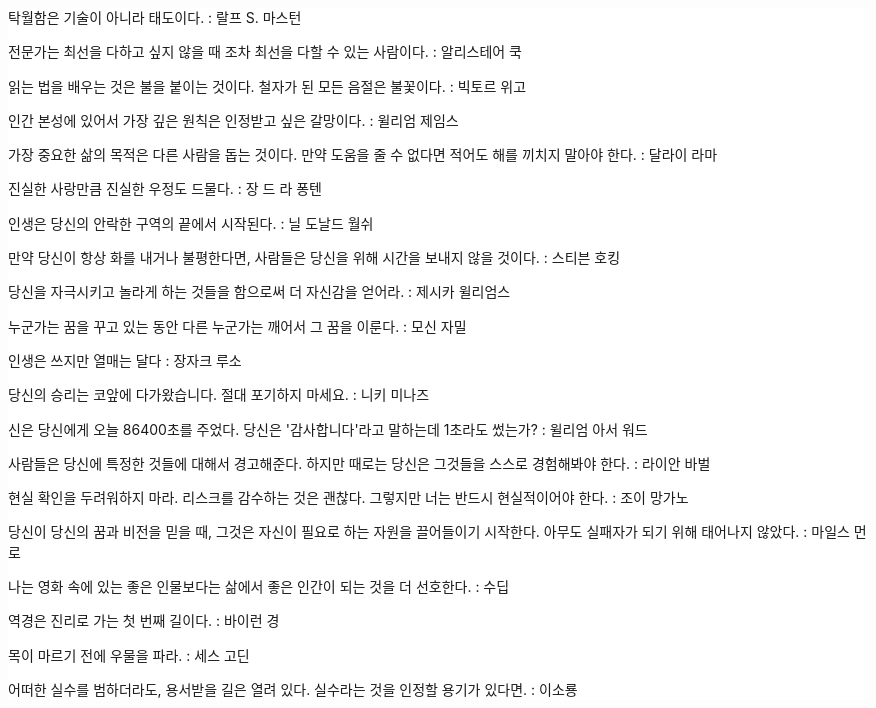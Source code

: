 탁월함은 기술이 아니라 태도이다.
 : 랄프 S. 마스턴

전문가는 최선을 다하고 싶지 않을 때 조차 최선을 다할 수 있는 사람이다.
 : 알리스테어 쿡

읽는 법을 배우는 것은 불을 붙이는 것이다. 철자가 된 모든 음절은 불꽃이다.
 : 빅토르 위고

인간 본성에 있어서 가장 깊은 원칙은 인정받고 싶은 갈망이다.
 : 윌리엄 제임스

가장 중요한 삶의 목적은 다른 사람을 돕는 것이다. 만약 도움을 줄 수 없다면 적어도 해를 끼치지 말아야 한다.
 : 달라이 라마

진실한 사랑만큼 진실한 우정도 드물다.
 : 장 드 라 퐁텐

인생은 당신의 안락한 구역의 끝에서 시작된다.
 : 닐 도날드 월쉬

만약 당신이 항상 화를 내거나 불평한다면, 사람들은 당신을 위해 시간을 보내지 않을 것이다.
 : 스티븐 호킹

당신을 자극시키고 놀라게 하는 것들을 함으로써 더 자신감을 얻어라.
 : 제시카 윌리엄스

누군가는 꿈을 꾸고 있는 동안 다른 누군가는 깨어서 그 꿈을 이룬다.
 : 모신 자밀

인생은 쓰지만 열매는 달다
 : 장자크 루소

당신의 승리는 코앞에 다가왔습니다. 절대 포기하지 마세요.
 : 니키 미나즈

신은 당신에게 오늘 86400초를 주었다. 당신은 '감사합니다'라고 말하는데 1초라도 썼는가?
 : 윌리엄 아서 워드

사람들은 당신에 특정한 것들에 대해서 경고해준다. 하지만 때로는 당신은 그것들을 스스로 경험해봐야 한다.
 : 라이안 바벌

현실 확인을 두려워하지 마라. 리스크를 감수하는 것은 괜찮다. 그렇지만 너는 반드시 현실적이어야 한다.
 : 조이 망가노

당신이 당신의 꿈과 비전을 믿을 때, 그것은 자신이 필요로 하는 자원을 끌어들이기 시작한다. 아무도 실패자가 되기 위해 태어나지 않았다.
 : 마일스 먼로

나는 영화 속에 있는 좋은 인물보다는 삶에서 좋은 인간이 되는 것을 더 선호한다.
 : 수딥

역경은 진리로 가는 첫 번째 길이다.
 : 바이런 경

목이 마르기 전에 우물을 파라.
 : 세스 고딘

어떠한 실수를 범하더라도, 용서받을 길은 열려 있다. 실수라는 것을 인정할 용기가 있다면.
 : 이소룡
